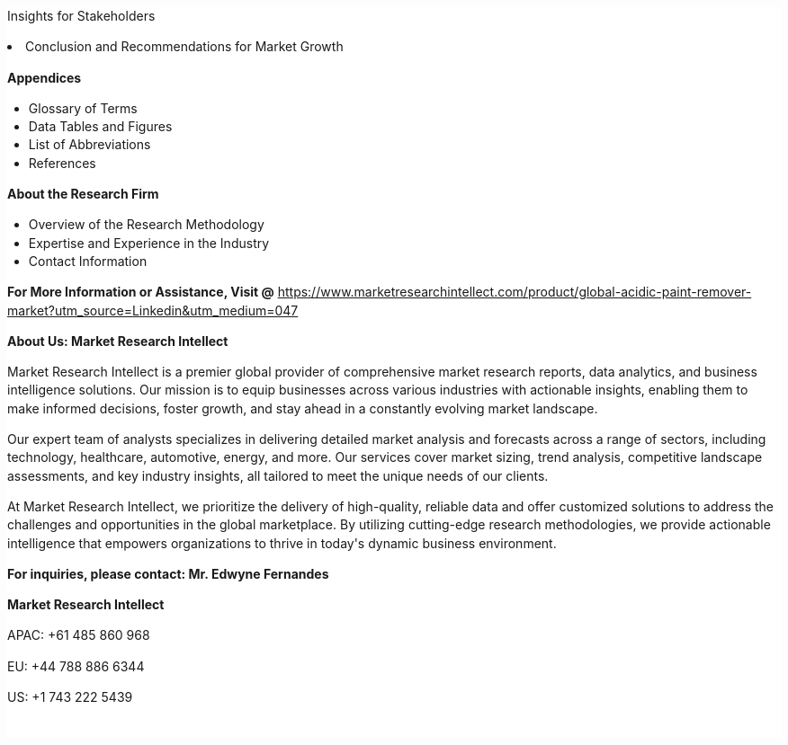 Insights for Stakeholders</li><li>Conclusion and Recommendations for Market Growth</li></ul><p><strong>Appendices</strong></p><ul><li>Glossary of Terms</li><li>Data Tables and Figures</li><li>List of Abbreviations</li><li>References</li></ul><p><strong>About the Research Firm</strong></p><ul><li>Overview of the Research Methodology</li><li>Expertise and Experience in the Industry</li><li>Contact Information</li></ul></div><div class="article-main__content" data-test-id="publishing-text-block"><p><span class="font-[700]"><strong>For More Information or Assistance, Visit @</strong>&nbsp;<a href="https://www.marketresearchintellect.com/product/global-acidic-paint-remover-market?utm_source=Linkedin&utm_medium=047">https://www.marketresearchintellect.com/product/global-acidic-paint-remover-market?utm_source=Linkedin&utm_medium=047</a></span></p><p><strong>About Us: Market Research Intellect</strong></p><p>Market Research Intellect is a premier global provider of comprehensive market research reports, data analytics, and business intelligence solutions. Our mission is to equip businesses across various industries with actionable insights, enabling them to make informed decisions, foster growth, and stay ahead in a constantly evolving market landscape.</p><p>Our expert team of analysts specializes in delivering detailed market analysis and forecasts across a range of sectors, including technology, healthcare, automotive, energy, and more. Our services cover market sizing, trend analysis, competitive landscape assessments, and key industry insights, all tailored to meet the unique needs of our clients.</p><p>At Market Research Intellect, we prioritize the delivery of high-quality, reliable data and offer customized solutions to address the challenges and opportunities in the global marketplace. By utilizing cutting-edge research methodologies, we provide actionable intelligence that empowers organizations to thrive in today's dynamic business environment.</p><p><strong>For inquiries, please contact: Mr. Edwyne Fernandes</strong></p><p><strong>Market Research Intellect</strong></p><p>APAC: +61 485 860 968</p><p>EU: +44 788 886 6344</p><p>US: +1 743 222 5439</p></div><div class="article-main__content" data-test-id="publishing-text-block">&nbsp;</div>
